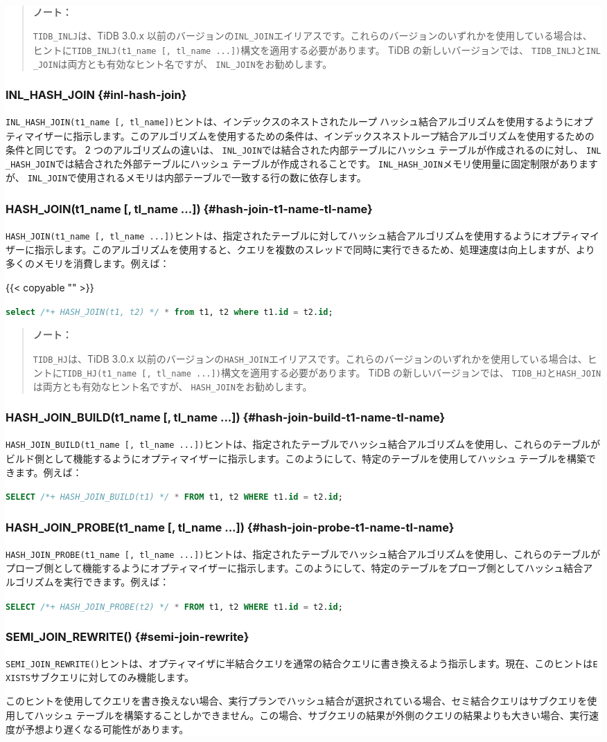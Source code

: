 > **ノート：**
>
> `TIDB_INLJ`は、TiDB 3.0.x 以前のバージョンの`INL_JOIN`エイリアスです。これらのバージョンのいずれかを使用している場合は、ヒントに`TIDB_INLJ(t1_name [, tl_name ...])`構文を適用する必要があります。 TiDB の新しいバージョンでは、 `TIDB_INLJ`と`INL_JOIN`は両方とも有効なヒント名ですが、 `INL_JOIN`をお勧めします。

### INL_HASH_JOIN {#inl-hash-join}

`INL_HASH_JOIN(t1_name [, tl_name])`ヒントは、インデックスのネストされたループ ハッシュ結合アルゴリズムを使用するようにオプティマイザーに指示します。このアルゴリズムを使用するための条件は、インデックスネストループ結合アルゴリズムを使用するための条件と同じです。 2 つのアルゴリズムの違いは、 `INL_JOIN`では結合された内部テーブルにハッシュ テーブルが作成されるのに対し、 `INL_HASH_JOIN`では結合された外部テーブルにハッシュ テーブルが作成されることです。 `INL_HASH_JOIN`メモリ使用量に固定制限がありますが、 `INL_JOIN`で使用されるメモリは内部テーブルで一致する行の数に依存します。

### HASH_JOIN(t1_name [, tl_name ...]) {#hash-join-t1-name-tl-name}

`HASH_JOIN(t1_name [, tl_name ...])`ヒントは、指定されたテーブルに対してハッシュ結合アルゴリズムを使用するようにオプティマイザーに指示します。このアルゴリズムを使用すると、クエリを複数のスレッドで同時に実行できるため、処理速度は向上しますが、より多くのメモリを消費します。例えば：

{{< copyable "" >}}

```sql
select /*+ HASH_JOIN(t1, t2) */ * from t1, t2 where t1.id = t2.id;
```

> **ノート：**
>
> `TIDB_HJ`は、TiDB 3.0.x 以前のバージョンの`HASH_JOIN`エイリアスです。これらのバージョンのいずれかを使用している場合は、ヒントに`TIDB_HJ(t1_name [, tl_name ...])`構文を適用する必要があります。 TiDB の新しいバージョンでは、 `TIDB_HJ`と`HASH_JOIN`は両方とも有効なヒント名ですが、 `HASH_JOIN`をお勧めします。

### HASH_JOIN_BUILD(t1_name [, tl_name ...]) {#hash-join-build-t1-name-tl-name}

`HASH_JOIN_BUILD(t1_name [, tl_name ...])`ヒントは、指定されたテーブルでハッシュ結合アルゴリズムを使用し、これらのテーブルがビルド側として機能するようにオプティマイザーに指示します。このようにして、特定のテーブルを使用してハッシュ テーブルを構築できます。例えば：

```sql
SELECT /*+ HASH_JOIN_BUILD(t1) */ * FROM t1, t2 WHERE t1.id = t2.id;
```

### HASH_JOIN_PROBE(t1_name [, tl_name ...]) {#hash-join-probe-t1-name-tl-name}

`HASH_JOIN_PROBE(t1_name [, tl_name ...])`ヒントは、指定されたテーブルでハッシュ結合アルゴリズムを使用し、これらのテーブルがプローブ側として機能するようにオプティマイザーに指示します。このようにして、特定のテーブルをプローブ側としてハッシュ結合アルゴリズムを実行できます。例えば：

```sql
SELECT /*+ HASH_JOIN_PROBE(t2) */ * FROM t1, t2 WHERE t1.id = t2.id;
```

### SEMI_JOIN_REWRITE() {#semi-join-rewrite}

`SEMI_JOIN_REWRITE()`ヒントは、オプティマイザに半結合クエリを通常の結合クエリに書き換えるよう指示します。現在、このヒントは`EXISTS`サブクエリに対してのみ機能します。

このヒントを使用してクエリを書き換えない場合、実行プランでハッシュ結合が選択されている場合、セミ結合クエリはサブクエリを使用してハッシュ テーブルを構築することしかできません。この場合、サブクエリの結果が外側のクエリの結果よりも大きい場合、実行速度が予想より遅くなる可能性があります。
